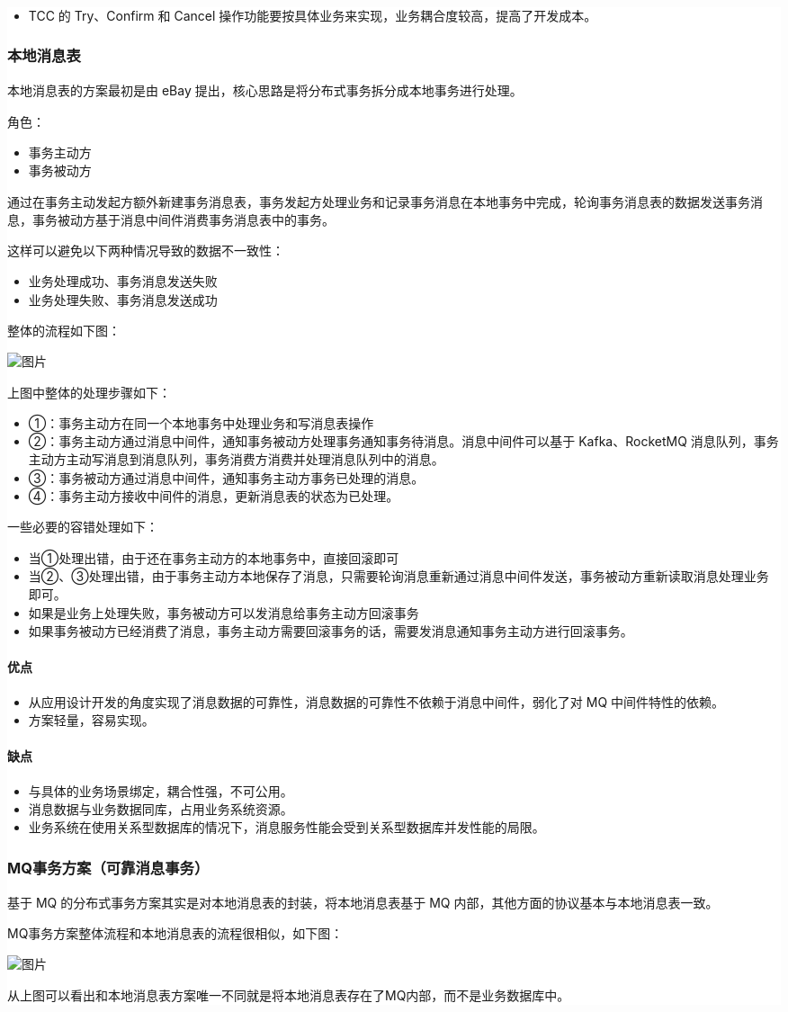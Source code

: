 - TCC 的 Try、Confirm 和 Cancel 操作功能要按具体业务来实现，业务耦合度较高，提高了开发成本。

### 本地消息表

本地消息表的方案最初是由 eBay 提出，核心思路是将分布式事务拆分成本地事务进行处理。

角色：

- 事务主动方
- 事务被动方

通过在事务主动发起方额外新建事务消息表，事务发起方处理业务和记录事务消息在本地事务中完成，轮询事务消息表的数据发送事务消息，事务被动方基于消息中间件消费事务消息表中的事务。

这样可以避免以下两种情况导致的数据不一致性：

- 业务处理成功、事务消息发送失败
- 业务处理失败、事务消息发送成功

整体的流程如下图：

![图片](images/640-20220109173602947)

上图中整体的处理步骤如下：

- ①：事务主动方在同一个本地事务中处理业务和写消息表操作
- ②：事务主动方通过消息中间件，通知事务被动方处理事务通知事务待消息。消息中间件可以基于 Kafka、RocketMQ 消息队列，事务主动方主动写消息到消息队列，事务消费方消费并处理消息队列中的消息。
- ③：事务被动方通过消息中间件，通知事务主动方事务已处理的消息。
- ④：事务主动方接收中间件的消息，更新消息表的状态为已处理。

一些必要的容错处理如下：

- 当①处理出错，由于还在事务主动方的本地事务中，直接回滚即可
- 当②、③处理出错，由于事务主动方本地保存了消息，只需要轮询消息重新通过消息中间件发送，事务被动方重新读取消息处理业务即可。
- 如果是业务上处理失败，事务被动方可以发消息给事务主动方回滚事务
- 如果事务被动方已经消费了消息，事务主动方需要回滚事务的话，需要发消息通知事务主动方进行回滚事务。

#### 优点

- 从应用设计开发的角度实现了消息数据的可靠性，消息数据的可靠性不依赖于消息中间件，弱化了对 MQ 中间件特性的依赖。
- 方案轻量，容易实现。

#### 缺点

- 与具体的业务场景绑定，耦合性强，不可公用。
- 消息数据与业务数据同库，占用业务系统资源。
- 业务系统在使用关系型数据库的情况下，消息服务性能会受到关系型数据库并发性能的局限。

### MQ事务方案（可靠消息事务）

基于 MQ 的分布式事务方案其实是对本地消息表的封装，将本地消息表基于 MQ 内部，其他方面的协议基本与本地消息表一致。

MQ事务方案整体流程和本地消息表的流程很相似，如下图：

![图片](images/640-20220109173610279)

从上图可以看出和本地消息表方案唯一不同就是将本地消息表存在了MQ内部，而不是业务数据库中。

